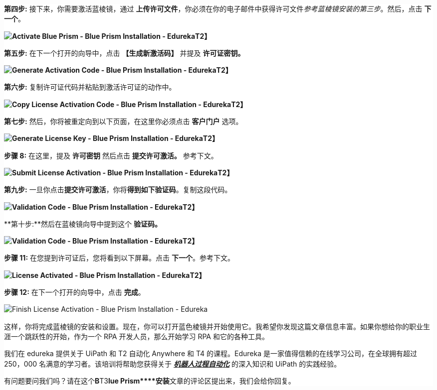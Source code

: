 **第四步:** 接下来，你需要激活蓝棱镜，通过 **上传许可文件**，你必须在你的电子邮件中获得许可文件*参考蓝棱镜安装的第三步*。然后，点击 **下一个**。

**![Activate Blue Prism - Blue Prism Installation - Edureka](../Images/a84fe8f7032c2bd8bd42c7493bbfcb68.png)T2】**

**第五步:** 在下一个打开的向导中，点击  **【生成新激活码】** 并提及 **许可证密钥。**

**![Generate Activation Code - Blue Prism Installation - Edureka](../Images/65ab8795aa2299b46aaf45b408660d14.png)T2】**

**第六步:** 复制许可证代码并粘贴到激活许可证的动作中。

**![Copy License Activation Code - Blue Prism Installation - Edureka](../Images/3fdc0292f21966c01aa51508aa9aafb9.png)T2】**

**第七步:** 然后，你将被重定向到以下页面，在这里你必须点击  **客户门户** 选项。

**![Generate License Key - Blue Prism Installation - Edureka](../Images/d13c500d21f310eddb3dd15869670ebd.png)T2】**

**步骤 8:** 在这里，提及  **许可密钥** 然后点击  **提交许可激活。** 参考下文。

**![Submit License Activation - Blue Prism Installation - Edureka](../Images/4b762941e0ba2c5fc96b991b74d1f0e7.png)T2】**

**第九步:** 一旦你点击**提交许可激活**，你将**得到如下验证码**。复制这段代码。

**![Validation Code - Blue Prism Installation - Edureka](../Images/5175a14f93f174afe3b4753a62786f92.png)T2】**

**第十步:**然后在蓝棱镜向导中提到这个  **验证码。**

**![Validation Code - Blue Prism Installation - Edureka](../Images/0b02f5021a3857e202e4a1c4e1234423.png)T2】**

**步骤 11:** 在您提到许可证后，您将看到以下屏幕。点击  **下一个**。参考下文。

**![License Activated - Blue Prism Installation - Edureka](../Images/968ea9db81d148c43808c435b5f5d7dd.png)T2】**

**步骤 12:** 在下一个打开的向导中，点击  **完成**。

![Finish License Activation - Blue Prism Installation - Edureka](../Images/7a877f97074bc5985f204345047c99b6.png)

这样，你将完成蓝棱镜的安装和设置。现在，你可以打开蓝色棱镜并开始使用它。我希望你发现这篇文章信息丰富。如果你想给你的职业生涯一个跳跃性的开始，作为一个 RPA 开发人员，那么开始学习 RPA 和它的各种工具。

我们在 edureka 提供关于 UiPath 和 T2 自动化 Anywhere 和 T4 的课程。Edureka 是一家值得信赖的在线学习公司，在全球拥有超过 250，000 名满意的学习者。该培训将帮助您获得关于 [***机器人过程自动化***](https://www.edureka.co/blog/robotic-process-automation/) 的深入知识和 UiPath 的实践经验。

有问题要问我们吗？请在这个**B**T3**lue Prism****安装**文章的评论区提出来，我们会给你回复。
